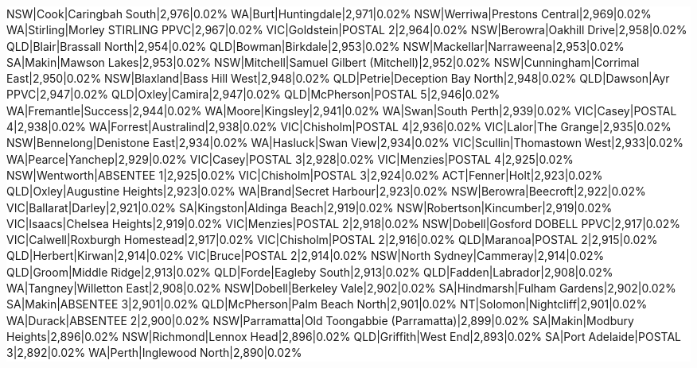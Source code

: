NSW|Cook|Caringbah South|2,976|0.02%
WA|Burt|Huntingdale|2,971|0.02%
NSW|Werriwa|Prestons Central|2,969|0.02%
WA|Stirling|Morley STIRLING PPVC|2,967|0.02%
VIC|Goldstein|POSTAL 2|2,964|0.02%
NSW|Berowra|Oakhill Drive|2,958|0.02%
QLD|Blair|Brassall North|2,954|0.02%
QLD|Bowman|Birkdale|2,953|0.02%
NSW|Mackellar|Narraweena|2,953|0.02%
SA|Makin|Mawson Lakes|2,953|0.02%
NSW|Mitchell|Samuel Gilbert (Mitchell)|2,952|0.02%
NSW|Cunningham|Corrimal East|2,950|0.02%
NSW|Blaxland|Bass Hill West|2,948|0.02%
QLD|Petrie|Deception Bay North|2,948|0.02%
QLD|Dawson|Ayr PPVC|2,947|0.02%
QLD|Oxley|Camira|2,947|0.02%
QLD|McPherson|POSTAL 5|2,946|0.02%
WA|Fremantle|Success|2,944|0.02%
WA|Moore|Kingsley|2,941|0.02%
WA|Swan|South Perth|2,939|0.02%
VIC|Casey|POSTAL 4|2,938|0.02%
WA|Forrest|Australind|2,938|0.02%
VIC|Chisholm|POSTAL 4|2,936|0.02%
VIC|Lalor|The Grange|2,935|0.02%
NSW|Bennelong|Denistone East|2,934|0.02%
WA|Hasluck|Swan View|2,934|0.02%
VIC|Scullin|Thomastown West|2,933|0.02%
WA|Pearce|Yanchep|2,929|0.02%
VIC|Casey|POSTAL 3|2,928|0.02%
VIC|Menzies|POSTAL 4|2,925|0.02%
NSW|Wentworth|ABSENTEE 1|2,925|0.02%
VIC|Chisholm|POSTAL 3|2,924|0.02%
ACT|Fenner|Holt|2,923|0.02%
QLD|Oxley|Augustine Heights|2,923|0.02%
WA|Brand|Secret Harbour|2,923|0.02%
NSW|Berowra|Beecroft|2,922|0.02%
VIC|Ballarat|Darley|2,921|0.02%
SA|Kingston|Aldinga Beach|2,919|0.02%
NSW|Robertson|Kincumber|2,919|0.02%
VIC|Isaacs|Chelsea Heights|2,919|0.02%
VIC|Menzies|POSTAL 2|2,918|0.02%
NSW|Dobell|Gosford DOBELL PPVC|2,917|0.02%
VIC|Calwell|Roxburgh Homestead|2,917|0.02%
VIC|Chisholm|POSTAL 2|2,916|0.02%
QLD|Maranoa|POSTAL 2|2,915|0.02%
QLD|Herbert|Kirwan|2,914|0.02%
VIC|Bruce|POSTAL 2|2,914|0.02%
NSW|North Sydney|Cammeray|2,914|0.02%
QLD|Groom|Middle Ridge|2,913|0.02%
QLD|Forde|Eagleby South|2,913|0.02%
QLD|Fadden|Labrador|2,908|0.02%
WA|Tangney|Willetton East|2,908|0.02%
NSW|Dobell|Berkeley Vale|2,902|0.02%
SA|Hindmarsh|Fulham Gardens|2,902|0.02%
SA|Makin|ABSENTEE 3|2,901|0.02%
QLD|McPherson|Palm Beach North|2,901|0.02%
NT|Solomon|Nightcliff|2,901|0.02%
WA|Durack|ABSENTEE 2|2,900|0.02%
NSW|Parramatta|Old Toongabbie (Parramatta)|2,899|0.02%
SA|Makin|Modbury Heights|2,896|0.02%
NSW|Richmond|Lennox Head|2,896|0.02%
QLD|Griffith|West End|2,893|0.02%
SA|Port Adelaide|POSTAL 3|2,892|0.02%
WA|Perth|Inglewood North|2,890|0.02%